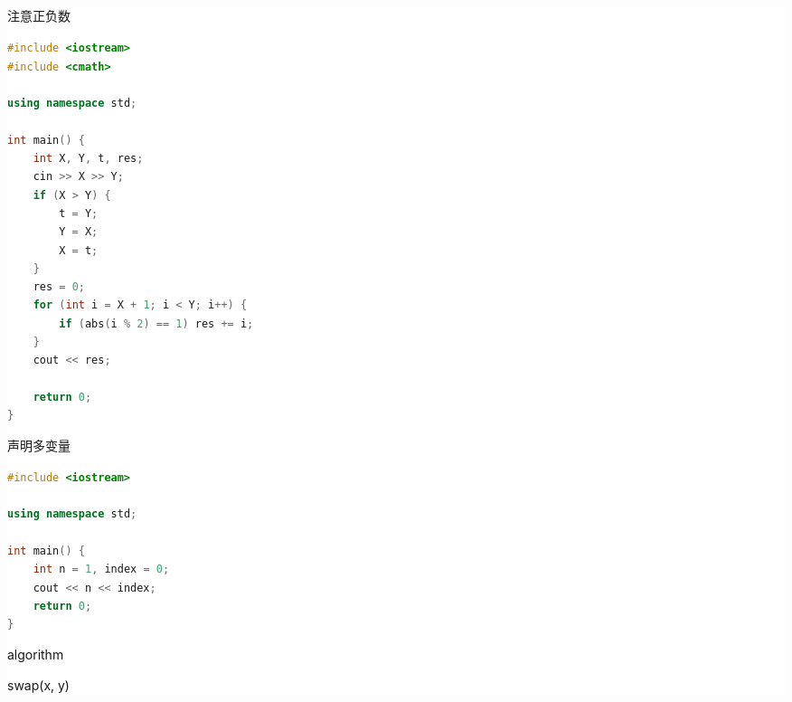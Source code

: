 



注意正负数

```cpp
#include <iostream>
#include <cmath>

using namespace std;

int main() {
    int X, Y, t, res;
    cin >> X >> Y;
    if (X > Y) {
        t = Y;
        Y = X;
        X = t;
    }
    res = 0;
    for (int i = X + 1; i < Y; i++) {
        if (abs(i % 2) == 1) res += i;
    }
    cout << res;

    return 0;
}
```



声明多变量



```cpp
#include <iostream>

using namespace std;

int main() {
    int n = 1, index = 0;
    cout << n << index;
    return 0;
}
```







algorithm



swap(x, y)




